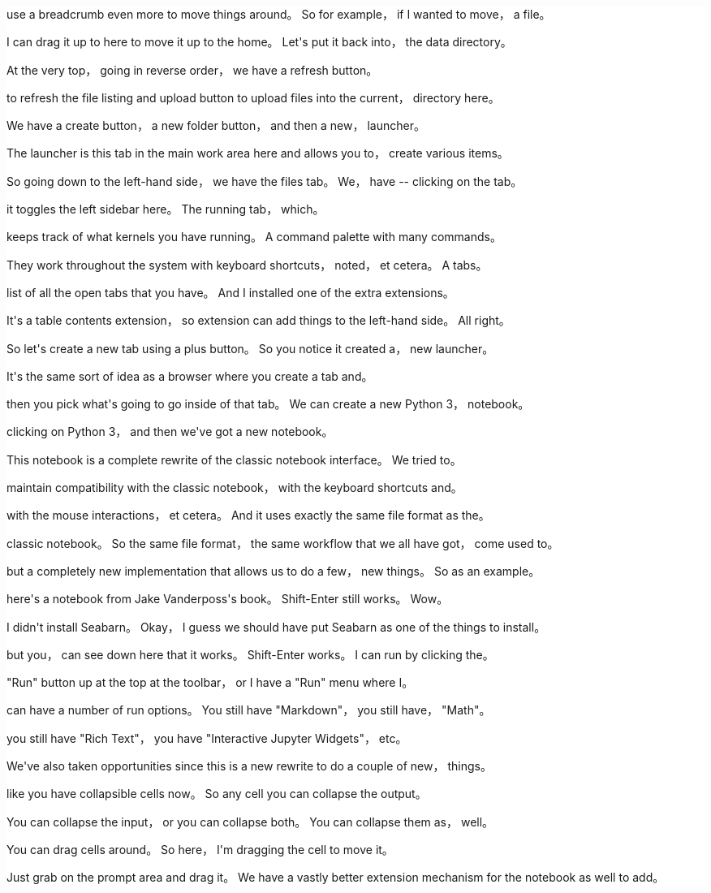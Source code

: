  use a breadcrumb even more to move things around。 So for example， if I wanted to move， a file。

 I can drag it up to here to move it up to the home。 Let's put it back into， the data directory。

 At the very top， going in reverse order， we have a refresh button。

 to refresh the file listing and upload button to upload files into the current， directory here。

 We have a create button， a new folder button， and then a new， launcher。

 The launcher is this tab in the main work area here and allows you to， create various items。

 So going down to the left-hand side， we have the files tab。 We， have -- clicking on the tab。

 it toggles the left sidebar here。 The running tab， which。

 keeps track of what kernels you have running。 A command palette with many commands。

 They work throughout the system with keyboard shortcuts， noted， et cetera。 A tabs。

 list of all the open tabs that you have。 And I installed one of the extra extensions。

 It's a table contents extension， so extension can add things to the left-hand side。 All right。

 So let's create a new tab using a plus button。 So you notice it created a， new launcher。

 It's the same sort of idea as a browser where you create a tab and。

 then you pick what's going to go inside of that tab。 We can create a new Python 3， notebook。

 clicking on Python 3， and then we've got a new notebook。

 This notebook is a complete rewrite of the classic notebook interface。 We tried to。

 maintain compatibility with the classic notebook， with the keyboard shortcuts and。

 with the mouse interactions， et cetera。 And it uses exactly the same file format as the。

 classic notebook。 So the same file format， the same workflow that we all have got， come used to。

 but a completely new implementation that allows us to do a few， new things。 So as an example。

 here's a notebook from Jake Vanderposs's book。 Shift-Enter still works。 Wow。

 I didn't install Seabarn。 Okay， I guess we should have put Seabarn as one of the things to install。

 but you， can see down here that it works。 Shift-Enter works。 I can run by clicking the。

 "Run" button up at the top at the toolbar， or I have a "Run" menu where I。

 can have a number of run options。 You still have "Markdown"， you still have， "Math"。

 you still have "Rich Text"， you have "Interactive Jupyter Widgets"， etc。

 We've also taken opportunities since this is a new rewrite to do a couple of new， things。

 like you have collapsible cells now。 So any cell you can collapse the output。

 You can collapse the input， or you can collapse both。 You can collapse them as， well。

 You can drag cells around。 So here， I'm dragging the cell to move it。

 Just grab on the prompt area and drag it。 We have a vastly better extension mechanism for the notebook as well to add。
